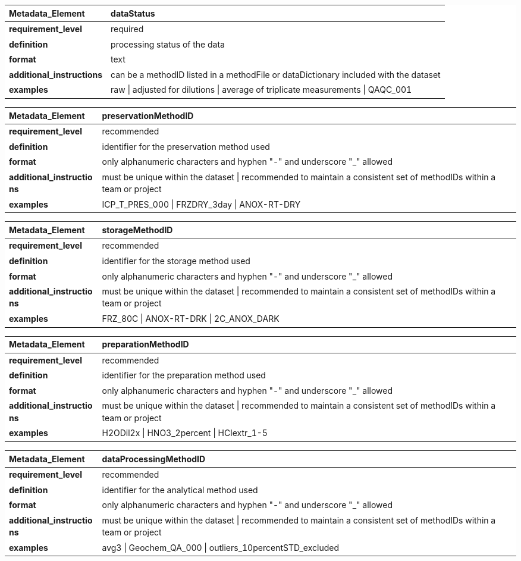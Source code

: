 |Metadata_Element|dataStatus|
|:----------------------------------------------------|:----------------------------------------------------|
|**requirement_level**|required|
|**definition**|processing status of the data|
|**format**|text|
|**additional_instructions**|can be a methodID listed in a methodFile or dataDictionary included with the dataset|
|**examples**|raw &#124; adjusted for dilutions &#124; average of triplicate measurements &#124; QAQC_001|

|Metadata_Element|preservationMethodID|
|:----------------------------------------------------|:----------------------------------------------------|
|**requirement_level**|recommended|
|**definition**|identifier for the preservation method used|
|**format**|only alphanumeric characters and hyphen  "-" and underscore  "_" allowed|
|**additional_instructions**|must be unique within the dataset &#124; recommended to maintain a consistent set of methodIDs within a team or project|
|**examples**|ICP_T_PRES_000 &#124; FRZDRY_3day &#124; ANOX-RT-DRY|

|Metadata_Element|storageMethodID|
|:----------------------------------------------------|:----------------------------------------------------|
|**requirement_level**|recommended|
|**definition**|identifier for the storage method used|
|**format**|only alphanumeric characters and hyphen  "-" and underscore  "_" allowed|
|**additional_instructions**|must be unique within the dataset &#124; recommended to maintain a consistent set of methodIDs within a team or project|
|**examples**|FRZ_80C &#124; ANOX-RT-DRK &#124; 2C_ANOX_DARK|

|Metadata_Element|preparationMethodID|
|:----------------------------------------------------|:----------------------------------------------------|
|**requirement_level**|recommended|
|**definition**|identifier for the preparation method used|
|**format**|only alphanumeric characters and hyphen  "-" and underscore  "_" allowed|
|**additional_instructions**|must be unique within the dataset &#124; recommended to maintain a consistent set of methodIDs within a team or project|
|**examples**|H2ODil2x &#124; HNO3_2percent &#124; HClextr_1-5|

|Metadata_Element|dataProcessingMethodID|
|:----------------------------------------------------|:----------------------------------------------------|
|**requirement_level**|recommended|
|**definition**|identifier for the analytical method used|
|**format**|only alphanumeric characters and hyphen  "-" and underscore  "_" allowed|
|**additional_instructions**|must be unique within the dataset &#124; recommended to maintain a consistent set of methodIDs within a team or project|
|**examples**|avg3 &#124; Geochem_QA_000 &#124; outliers_10percentSTD_excluded|

